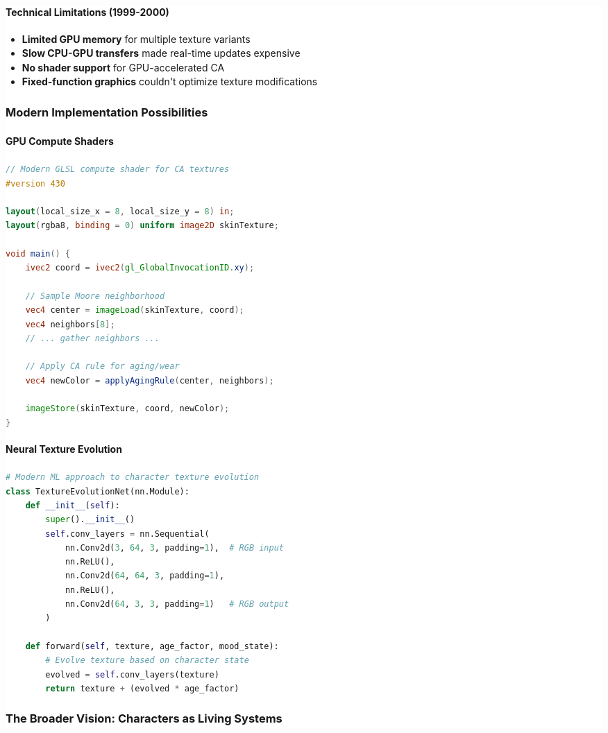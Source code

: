 #### Technical Limitations (1999-2000)
- **Limited GPU memory** for multiple texture variants
- **Slow CPU-GPU transfers** made real-time updates expensive
- **No shader support** for GPU-accelerated CA
- **Fixed-function graphics** couldn't optimize texture modifications

### Modern Implementation Possibilities

#### GPU Compute Shaders
```glsl
// Modern GLSL compute shader for CA textures
#version 430

layout(local_size_x = 8, local_size_y = 8) in;
layout(rgba8, binding = 0) uniform image2D skinTexture;

void main() {
    ivec2 coord = ivec2(gl_GlobalInvocationID.xy);
    
    // Sample Moore neighborhood
    vec4 center = imageLoad(skinTexture, coord);
    vec4 neighbors[8];
    // ... gather neighbors ...
    
    // Apply CA rule for aging/wear
    vec4 newColor = applyAgingRule(center, neighbors);
    
    imageStore(skinTexture, coord, newColor);
}
```

#### Neural Texture Evolution
```python
# Modern ML approach to character texture evolution
class TextureEvolutionNet(nn.Module):
    def __init__(self):
        super().__init__()
        self.conv_layers = nn.Sequential(
            nn.Conv2d(3, 64, 3, padding=1),  # RGB input
            nn.ReLU(),
            nn.Conv2d(64, 64, 3, padding=1),
            nn.ReLU(),
            nn.Conv2d(64, 3, 3, padding=1)   # RGB output
        )
    
    def forward(self, texture, age_factor, mood_state):
        # Evolve texture based on character state
        evolved = self.conv_layers(texture)
        return texture + (evolved * age_factor)
```

### The Broader Vision: Characters as Living Systems
